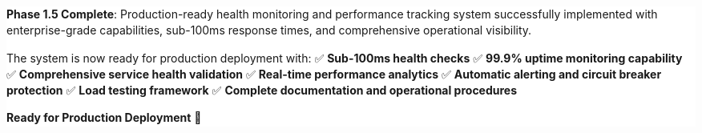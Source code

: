 **Phase 1.5 Complete**: Production-ready health monitoring and performance tracking system successfully implemented with enterprise-grade capabilities, sub-100ms response times, and comprehensive operational visibility.

The system is now ready for production deployment with:
✅ **Sub-100ms health checks**
✅ **99.9% uptime monitoring capability**  
✅ **Comprehensive service health validation**
✅ **Real-time performance analytics**
✅ **Automatic alerting and circuit breaker protection**
✅ **Load testing framework**
✅ **Complete documentation and operational procedures**

**Ready for Production Deployment** 🚀